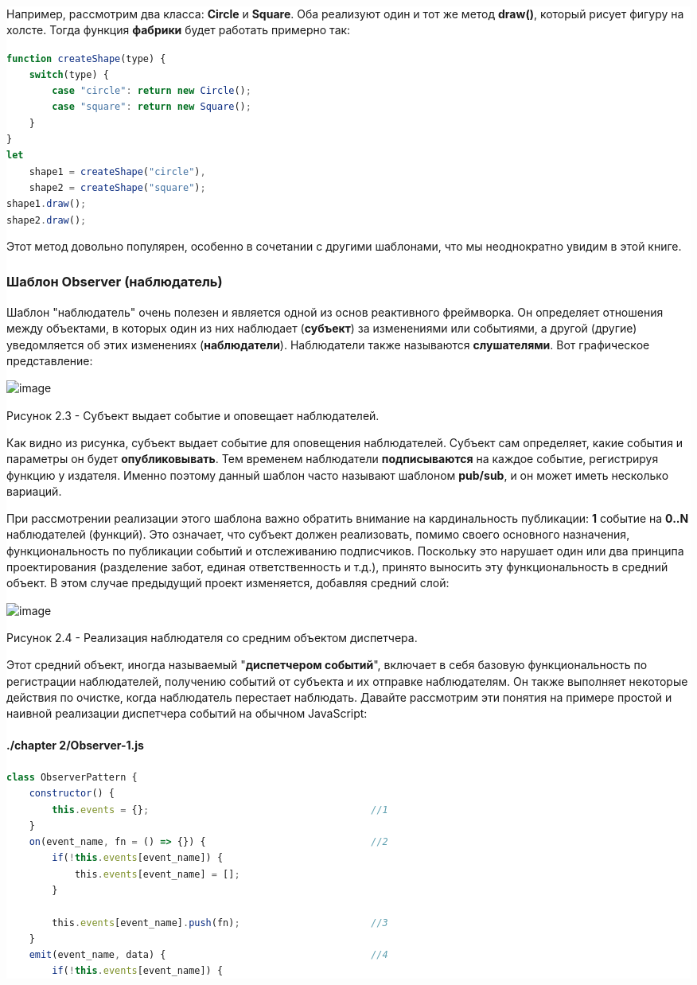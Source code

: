 Например, рассмотрим два класса: **Circle** и **Square**. Оба реализуют один и тот же метод **draw()**, который рисует фигуру на холсте. Тогда функция **фабрики** будет работать примерно так:

```js
function createShape(type) {
    switch(type) {
        case "circle": return new Circle();
        case "square": return new Square();
    }
}
let
    shape1 = createShape("circle"),
    shape2 = createShape("square");
shape1.draw();
shape2.draw();
```

Этот метод довольно популярен, особенно в сочетании с другими шаблонами, что мы неоднократно увидим в этой книге.

### Шаблон Observer (наблюдатель)

Шаблон "наблюдатель" очень полезен и является одной из основ реактивного фреймворка. Он определяет отношения между объектами, в которых один из них наблюдает (**субъект**) за изменениями или событиями, а другой (другие) уведомляется об этих изменениях (**наблюдатели**). Наблюдатели также называются **слушателями**. Вот графическое представление:

![image](/ru/book/images/Figure_2.03_B18602.jpg)

Рисунок 2.3 - Субъект выдает событие и оповещает наблюдателей.

Как видно из рисунка, субъект выдает событие для оповещения наблюдателей. Субъект сам определяет, какие события и параметры он будет **опубликовывать**. Тем временем наблюдатели **подписываются** на каждое событие, регистрируя функцию у издателя. Именно поэтому данный шаблон часто называют шаблоном **pub/sub**, и он может иметь несколько вариаций.

При рассмотрении реализации этого шаблона важно обратить внимание на кардинальность публикации: **1** событие на **0..N** наблюдателей (функций). Это означает, что субъект должен реализовать, помимо своего основного назначения, функциональность по публикации событий и отслеживанию подписчиков. Поскольку это нарушает один или два принципа проектирования (разделение забот, единая ответственность и т.д.), принято выносить эту функциональность в средний объект. В этом случае предыдущий проект изменяется, добавляя средний слой:

![image](/ru/book/images/Figure_2.04_B18602.jpg)

Рисунок 2.4 - Реализация наблюдателя со средним объектом диспетчера.

Этот средний объект, иногда называемый "**диспетчером событий**", включает в себя базовую функциональность по регистрации наблюдателей, получению событий от субъекта и их отправке наблюдателям. Он также выполняет некоторые действия по очистке, когда наблюдатель перестает наблюдать. Давайте рассмотрим эти понятия на примере простой и наивной реализации диспетчера событий на обычном JavaScript:

#### ./chapter 2/Observer-1.js

```js
class ObserverPattern {
    constructor() {
        this.events = {};                                       //1
    }
    on(event_name, fn = () => {}) {                             //2
        if(!this.events[event_name]) {
            this.events[event_name] = [];
        }

        this.events[event_name].push(fn);                       //3
    }
    emit(event_name, data) {                                    //4
        if(!this.events[event_name]) {
```